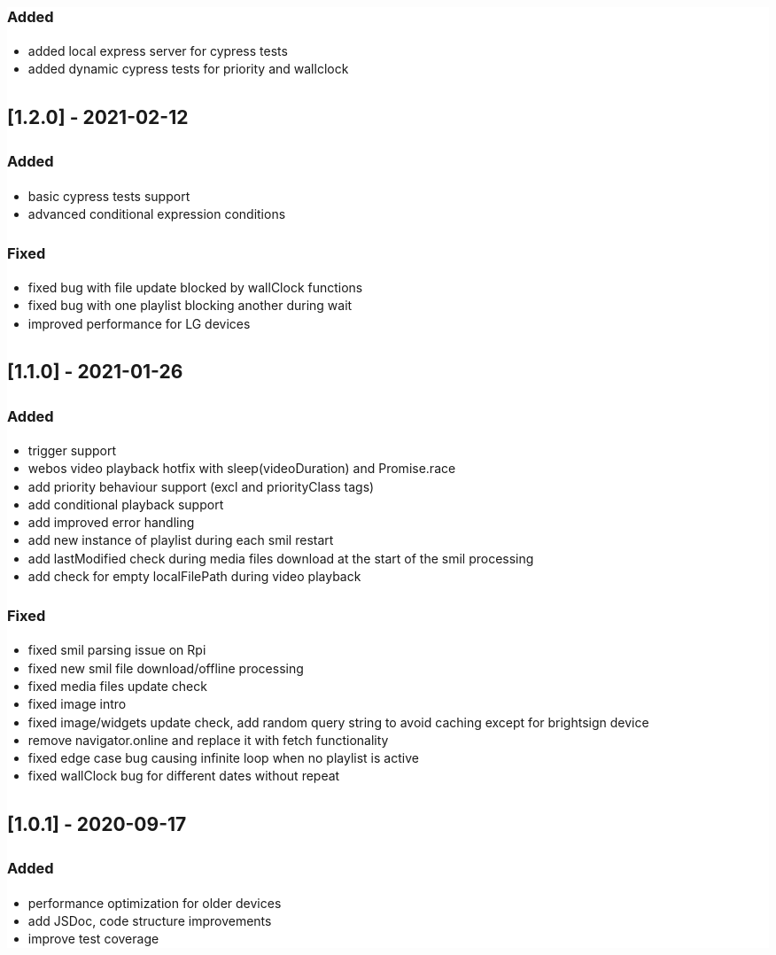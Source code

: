 ### Added

- added local express server for cypress tests
- added dynamic cypress tests for priority and wallclock

## [1.2.0] - 2021-02-12

### Added

- basic cypress tests support
- advanced conditional expression conditions

### Fixed

- fixed bug with file update blocked by wallClock functions
- fixed bug with one playlist blocking another during wait
- improved performance for LG devices

## [1.1.0] - 2021-01-26

### Added

- trigger support
- webos video playback hotfix with sleep(videoDuration) and Promise.race
- add priority behaviour support (excl and priorityClass tags)
- add conditional playback support
- add improved error handling
- add new instance of playlist during each smil restart
- add lastModified check during media files download at the start of the smil processing
- add check for empty localFilePath during video playback

### Fixed

- fixed smil parsing issue on Rpi
- fixed new smil file download/offline processing
- fixed media files update check
- fixed image intro
- fixed image/widgets update check, add random query string to avoid caching except for brightsign device
- remove navigator.online and replace it with fetch functionality
- fixed edge case bug causing infinite loop when no playlist is active
- fixed wallClock bug for different dates without repeat

## [1.0.1] - 2020-09-17

### Added

- performance optimization for older devices
- add JSDoc, code structure improvements
- improve test coverage
